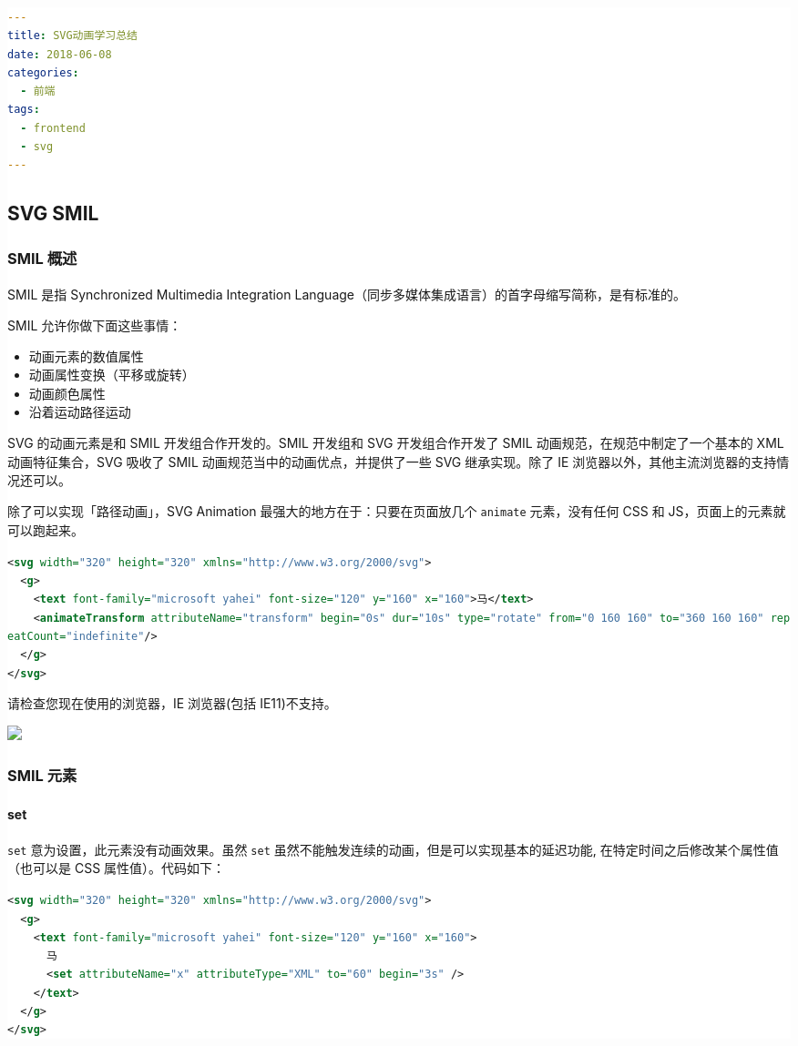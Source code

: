 ```yaml
---
title: SVG动画学习总结
date: 2018-06-08
categories:
  - 前端
tags:
  - frontend
  - svg
---
```


## SVG SMIL

### SMIL 概述

SMIL 是指 Synchronized Multimedia Integration Language（同步多媒体集成语言）的首字母缩写简称，是有标准的。

SMIL 允许你做下面这些事情：

- 动画元素的数值属性
- 动画属性变换（平移或旋转）
- 动画颜色属性
- 沿着运动路径运动

SVG 的动画元素是和 SMIL 开发组合作开发的。SMIL 开发组和 SVG 开发组合作开发了 SMIL 动画规范，在规范中制定了一个基本的 XML 动画特征集合，SVG 吸收了 SMIL 动画规范当中的动画优点，并提供了一些 SVG 继承实现。除了 IE 浏览器以外，其他主流浏览器的支持情况还可以。

除了可以实现「路径动画」，SVG Animation 最强大的地方在于：只要在页面放几个 `animate` 元素，没有任何 CSS 和 JS，页面上的元素就可以跑起来。

```xml
<svg width="320" height="320" xmlns="http://www.w3.org/2000/svg">
  <g>
    <text font-family="microsoft yahei" font-size="120" y="160" x="160">马</text>
    <animateTransform attributeName="transform" begin="0s" dur="10s" type="rotate" from="0 160 160" to="360 160 160" repeatCount="indefinite"/>
  </g>
</svg>
```

请检查您现在使用的浏览器，IE 浏览器(包括 IE11)不支持。

![](https://image.zhangxinxu.com/image/blog/201408/2014-08-28_163516.png)

### SMIL 元素

#### set

`set` 意为设置，此元素没有动画效果。虽然 `set` 虽然不能触发连续的动画，但是可以实现基本的延迟功能, 在特定时间之后修改某个属性值（也可以是 CSS 属性值）。代码如下：

```xml
<svg width="320" height="320" xmlns="http://www.w3.org/2000/svg">
  <g>
    <text font-family="microsoft yahei" font-size="120" y="160" x="160">
      马
      <set attributeName="x" attributeType="XML" to="60" begin="3s" />
    </text>
  </g>
</svg>
```
